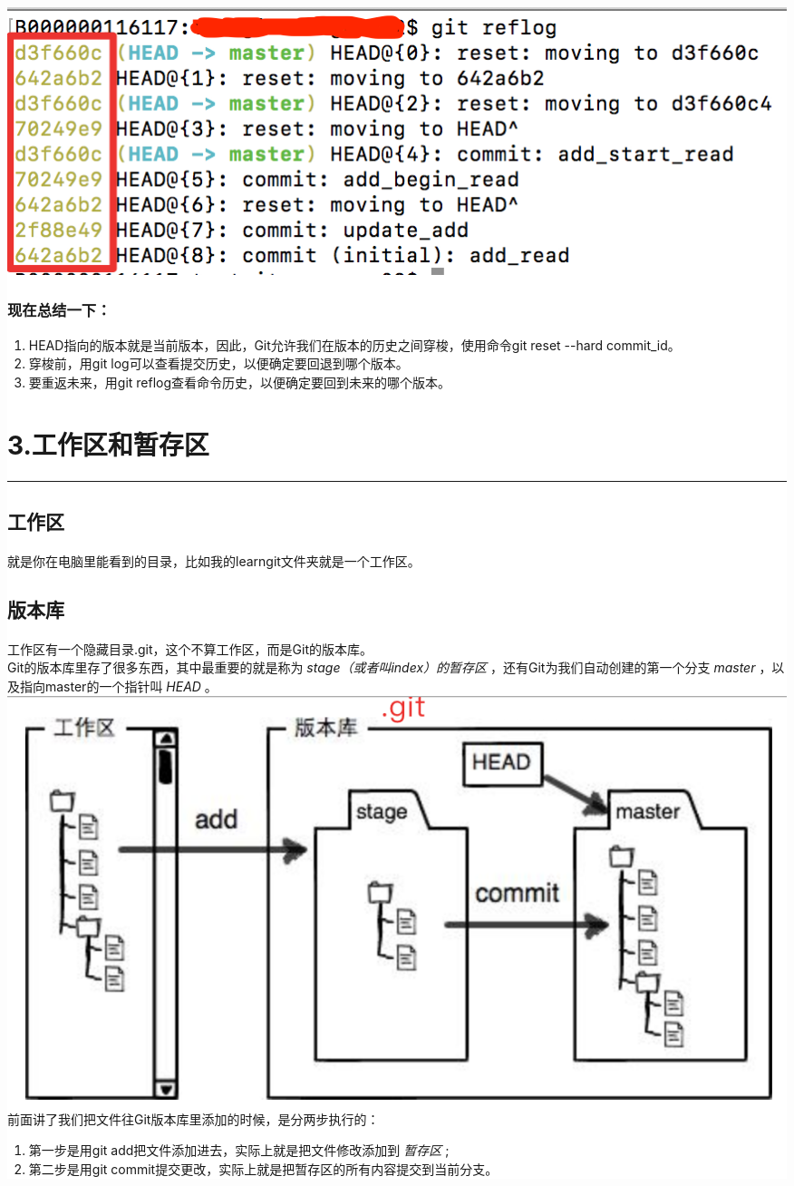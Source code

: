 ![](/images/git/git-reflog.png)  
### 现在总结一下：  
1. HEAD指向的版本就是当前版本，因此，Git允许我们在版本的历史之间穿梭，使用命令git reset --hard commit_id。  
2. 穿梭前，用git log可以查看提交历史，以便确定要回退到哪个版本。  
3. 要重返未来，用git reflog查看命令历史，以便确定要回到未来的哪个版本。  
# 3.工作区和暂存区  
----
## 工作区  
就是你在电脑里能看到的目录，比如我的learngit文件夹就是一个工作区。
## 版本库  
工作区有一个隐藏目录.git，这个不算工作区，而是Git的版本库。  
Git的版本库里存了很多东西，其中最重要的就是称为 *stage（或者叫index）的暂存区* ，还有Git为我们自动创建的第一个分支 *master* ，以及指向master的一个指针叫 *HEAD* 。  
![](/images/git/git-stage.png)  
前面讲了我们把文件往Git版本库里添加的时候，是分两步执行的：  
1. 第一步是用git add把文件添加进去，实际上就是把文件修改添加到 *暂存区* ;  
2. 第二步是用git commit提交更改，实际上就是把暂存区的所有内容提交到当前分支。  
